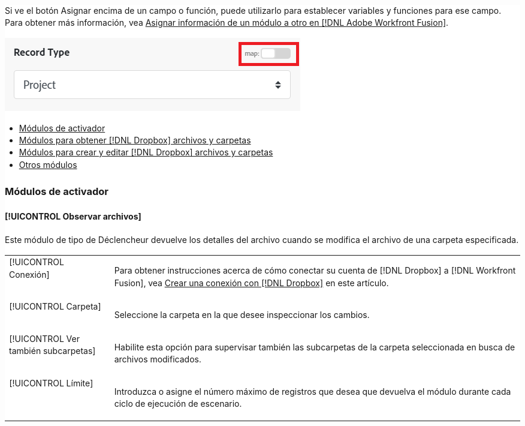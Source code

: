 Si ve el botón Asignar encima de un campo o función, puede utilizarlo para establecer variables y funciones para ese campo. Para obtener más información, vea [Asignar información de un módulo a otro en [!DNL Adobe Workfront Fusion]](../../workfront-fusion/mapping/map-information-between-modules.md).

![](assets/map-toggle-350x74.png)

* [Módulos de activador](#trigger-modules)
* [Módulos para obtener  [!DNL Dropbox] archivos y carpetas](#modules-for-getting-dropbox-files-and-folders)
* [Módulos para crear y editar  [!DNL Dropbox] archivos y carpetas](#modules-for-creating-and-editing-dropbox-files-and-folders)
* [Otros módulos](#other-modules)

### Módulos de activador

#### [!UICONTROL Observar archivos]

Este módulo de tipo de Déclencheur devuelve los detalles del archivo cuando se modifica el archivo de una carpeta especificada.

<table style="table-layout:auto">
 <col> 
 <col> 
 <tbody> 
  <tr> 
   <td>[!UICONTROL Conexión] </td> 
   <td> <p>Para obtener instrucciones acerca de cómo conectar su cuenta de [!DNL Dropbox] a [!DNL Workfront Fusion], vea <a href="#create-a-connection-to-dropbox" class="MCXref xref">Crear una conexión con [!DNL Dropbox]</a> en este artículo.</p> </td> 
  </tr> 
  <tr> 
   <td>[!UICONTROL Carpeta] </td> 
   <td> <p>Seleccione la carpeta en la que desee inspeccionar los cambios.</p> </td> 
  </tr> 
  <tr> 
   <td>[!UICONTROL Ver también subcarpetas]</td> 
   <td> <p> Habilite esta opción para supervisar también las subcarpetas de la carpeta seleccionada en busca de archivos modificados.</p> </td> 
  </tr> 
  <tr> 
   <td>[!UICONTROL Límite] </td> 
   <td> <p>Introduzca o asigne el número máximo de registros que desea que devuelva el módulo durante cada ciclo de ejecución de escenario.</p> </td> 
  </tr> 
 </tbody> 
</table>
